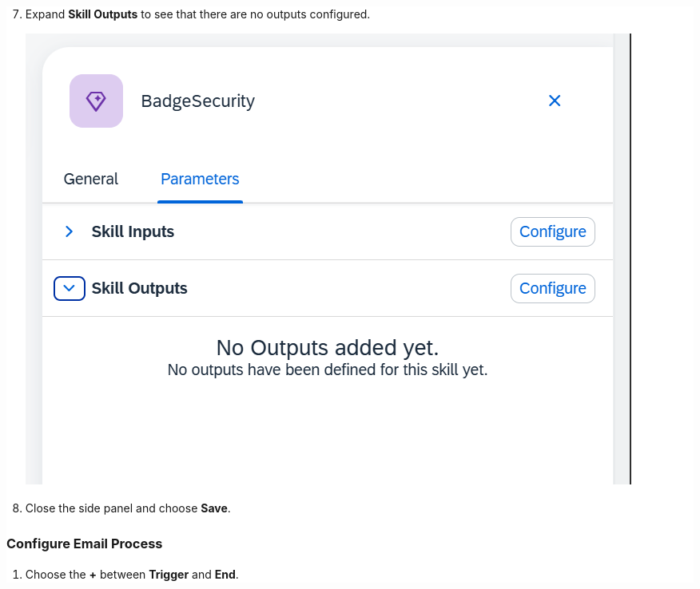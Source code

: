 7. Expand **Skill Outputs** to see that there are no outputs configured.

    <!-- border -->
    ![Joule Studio skill outputs](joulestudio-skill-process-skill10.png)

8. Close the side panel and choose **Save**.

### Configure Email Process

1. Choose the **+** between **Trigger** and **End**.

    <!-- border -->